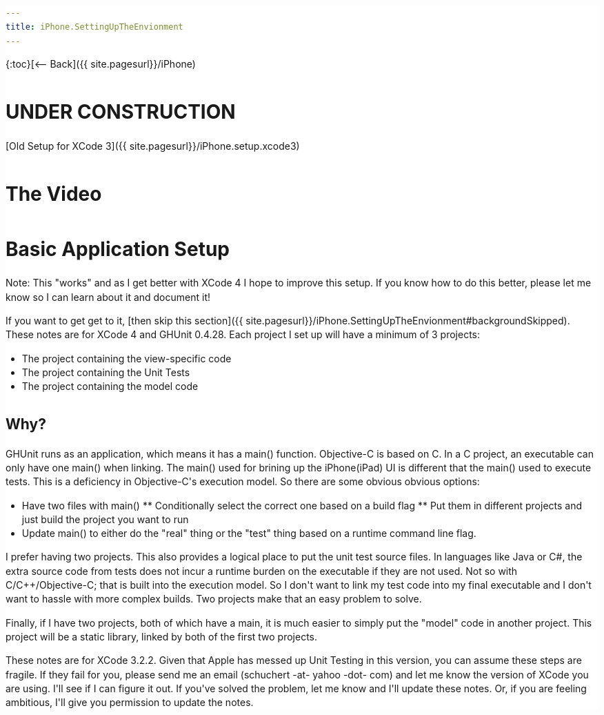 ```yaml
---
title: iPhone.SettingUpTheEnvionment
---
```

{:toc}[<-- Back]({{ site.pagesurl}}/iPhone)

# UNDER CONSTRUCTION
[Old Setup for XCode 3]({{ site.pagesurl}}/iPhone.setup.xcode3)
# The Video

# Basic Application Setup
Note: This "works" and as I get better with XCode 4 I hope to improve this setup. If you know how to do this better, please let me know so I can learn about it and document it!

If you want to get get to it, [then skip this section]({{ site.pagesurl}}/iPhone.SettingUpTheEnvionment#backgroundSkipped).
These notes are for XCode 4 and GHUnit 0.4.28. Each project I set up will have a minimum of 3 projects:
* The project containing the view-specific code
* The project containing the Unit Tests
* The project containing the model code

## Why?
GHUnit runs as an application, which means it has a main() function. Objective-C is based on C. In a C project, an executable can only have one main() when linking. The main() used for brining up the iPhone(iPad) UI is different that the main() used to execute tests. This is a deficiency in Objective-C's execution model. So there are some obvious obvious options:
* Have two files with main()
** Conditionally select the correct one based on a build flag
** Put them in different projects and just build the project you want to run
* Update main() to either do the "real" thing or the "test" thing based on a runtime command line flag.

I prefer having two projects. This also provides a logical place to put the unit test source files. In languages like Java or C#, the extra source code from tests does not incur a runtime burden on the executable if they are not used. Not so with C/C++/Objective-C; that is built into the execution model. So I don't want to link my test code into my final executable and I don't want to hassle with more complex builds. Two projects make that an easy problem to solve.

Finally, if I have two projects, both of which have a main, it is much easier to simply put the "model" code in another project. This project will be a static library, linked by both of the first two projects.

These notes are for XCode 3.2.2. Given that Apple has messed up Unit Testing in this version, you can assume these steps are fragile. If they fail for you, please send me an email (schuchert -at- yahoo -dot- com) and let me know the version of XCode you are using. I'll see if I can figure it out. If you've solved the problem, let me know and I'll update these notes. Or, if you are feeling ambitious, I'll give you permission to update the notes.
